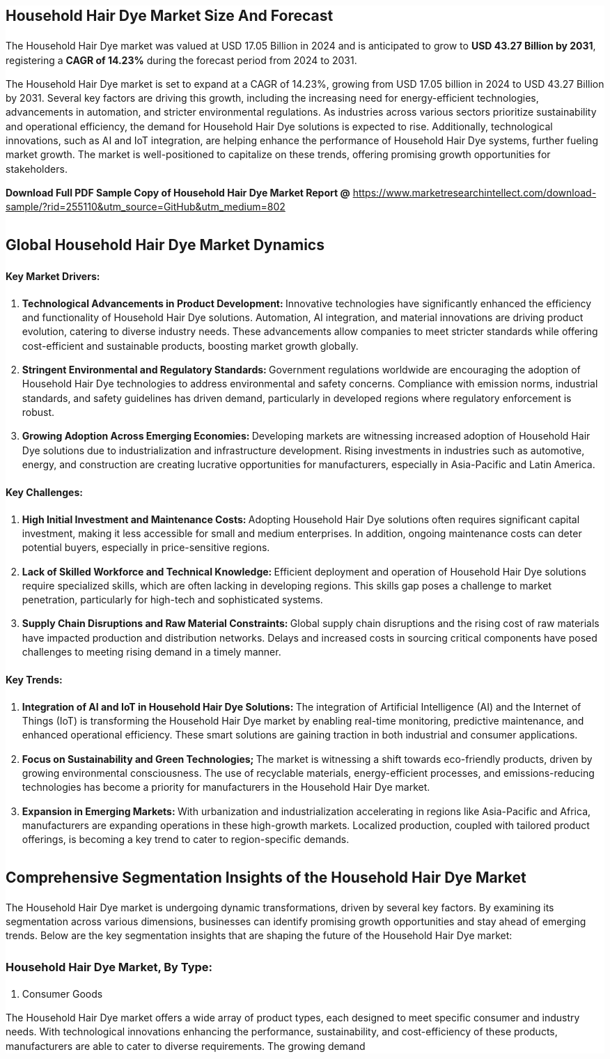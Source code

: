 <h2>Household Hair Dye Market Size And Forecast</h2><p>The Household Hair Dye market was valued at USD 17.05 Billion in 2024 and is anticipated to grow to <strong>USD 43.27 Billion by 2031</strong>, registering a <strong>CAGR of 14.23%</strong> during the forecast period from 2024 to 2031.</p><p>The Household Hair Dye market is set to expand at a CAGR of 14.23%, growing from USD 17.05 billion in 2024 to USD 43.27 Billion by 2031. Several key factors are driving this growth, including the increasing need for energy-efficient technologies, advancements in automation, and stricter environmental regulations. As industries across various sectors prioritize sustainability and operational efficiency, the demand for Household Hair Dye solutions is expected to rise. Additionally, technological innovations, such as AI and IoT integration, are helping enhance the performance of Household Hair Dye systems, further fueling market growth. The market is well-positioned to capitalize on these trends, offering promising growth opportunities for stakeholders.</p><p><strong>Download Full PDF Sample Copy of Household Hair Dye Market Report @</strong>&nbsp;<a href="https://www.marketresearchintellect.com/download-sample/?rid=255110&amp;utm_source=GitHub&amp;utm_medium=802">https://www.marketresearchintellect.com/download-sample/?rid=255110&amp;utm_source=GitHub&amp;utm_medium=802</a></p><h2>Global Household Hair Dye Market Dynamics</h2><h4><strong>Key Market Drivers:</strong></h4><ol><li><p><strong>Technological Advancements in Product Development:&nbsp;</strong>Innovative technologies have significantly enhanced the efficiency and functionality of Household Hair Dye solutions. Automation, AI integration, and material innovations are driving product evolution, catering to diverse industry needs. These advancements allow companies to meet stricter standards while offering cost-efficient and sustainable products, boosting market growth globally.</p></li><li><p><strong>Stringent Environmental and Regulatory Standards:&nbsp;</strong>Government regulations worldwide are encouraging the adoption of Household Hair Dye technologies to address environmental and safety concerns. Compliance with emission norms, industrial standards, and safety guidelines has driven demand, particularly in developed regions where regulatory enforcement is robust.</p></li><li><p><strong>Growing Adoption Across Emerging Economies:&nbsp;</strong>Developing markets are witnessing increased adoption of Household Hair Dye solutions due to industrialization and infrastructure development. Rising investments in industries such as automotive, energy, and construction are creating lucrative opportunities for manufacturers, especially in Asia-Pacific and Latin America.</p></li></ol><h4><strong>Key Challenges:</strong></h4><ol><li><p><strong>High Initial Investment and Maintenance Costs:&nbsp;</strong>Adopting Household Hair Dye solutions often requires significant capital investment, making it less accessible for small and medium enterprises. In addition, ongoing maintenance costs can deter potential buyers, especially in price-sensitive regions.</p></li><li><p><strong>Lack of Skilled Workforce and Technical Knowledge:&nbsp;</strong>Efficient deployment and operation of Household Hair Dye solutions require specialized skills, which are often lacking in developing regions. This skills gap poses a challenge to market penetration, particularly for high-tech and sophisticated systems.</p></li><li><p><strong>Supply Chain Disruptions and Raw Material Constraints:&nbsp;</strong>Global supply chain disruptions and the rising cost of raw materials have impacted production and distribution networks. Delays and increased costs in sourcing critical components have posed challenges to meeting rising demand in a timely manner.</p></li></ol><h4><strong>Key Trends:</strong></h4><ol><li><p><strong>Integration of AI and IoT in Household Hair Dye Solutions:&nbsp;</strong>The integration of Artificial Intelligence (AI) and the Internet of Things (IoT) is transforming the Household Hair Dye market by enabling real-time monitoring, predictive maintenance, and enhanced operational efficiency. These smart solutions are gaining traction in both industrial and consumer applications.</p></li><li><p><strong>Focus on Sustainability and Green Technologies;&nbsp;</strong>The market is witnessing a shift towards eco-friendly products, driven by growing environmental consciousness. The use of recyclable materials, energy-efficient processes, and emissions-reducing technologies has become a priority for manufacturers in the Household Hair Dye market.</p></li><li><p><strong>Expansion in Emerging Markets:&nbsp;</strong>With urbanization and industrialization accelerating in regions like Asia-Pacific and Africa, manufacturers are expanding operations in these high-growth markets. Localized production, coupled with tailored product offerings, is becoming a key trend to cater to region-specific demands.</p></li></ol><div class="article-main__content" data-test-id="publishing-text-block"><h2>Comprehensive Segmentation Insights of the Household Hair Dye Market</h2><p>The Household Hair Dye market is undergoing dynamic transformations, driven by several key factors. By examining its segmentation across various dimensions, businesses can identify promising growth opportunities and stay ahead of emerging trends. Below are the key segmentation insights that are shaping the future of the Household Hair Dye market:</p><h3><strong>Household Hair Dye Market, By Type:<br /></strong></h3><ol><li>Consumer Goods</li></ol><p>The Household Hair Dye market offers a wide array of product types, each designed to meet specific consumer and industry needs. With technological innovations enhancing the performance, sustainability, and cost-efficiency of these products, manufacturers are able to cater to diverse requirements. The growing demand